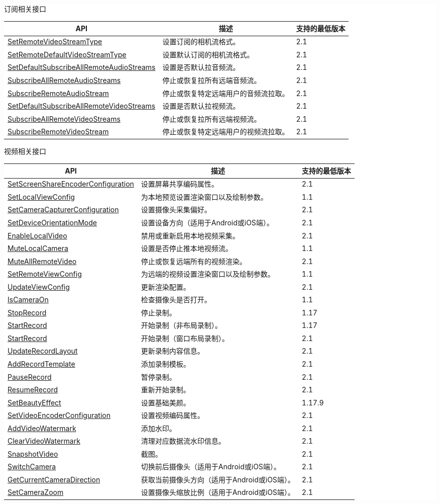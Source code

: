 订阅相关接口

|API|描述|支持的最低版本|
|---|--|-------|
|[SetRemoteVideoStreamType](#li_023)|设置订阅的相机流格式。|2.1|
|[SetRemoteDefaultVideoStreamType](#li_024)|设置默认订阅的相机流格式。|2.1|
|[SetDefaultSubscribeAllRemoteAudioStreams](#li_025)|设置是否默认拉音频流。|2.1|
|[SubscribeAllRemoteAudioStreams](#li_026)|停止或恢复拉所有远端音频流。|2.1|
|[SubscribeRemoteAudioStream](#li_027)|停止或恢复特定远端用户的音频流拉取。|2.1|
|[SetDefaultSubscribeAllRemoteVideoStreams](#li_028)|设置是否默认拉视频流。|2.1|
|[SubscribeAllRemoteVideoStreams](#li_029)|停止或恢复拉所有远端视频流。|2.1|
|[SubscribeRemoteVideoStream](#li_030)|停止或恢复特定远端用户的视频流拉取。|2.1|

视频相关接口

|API|描述|支持的最低版本|
|---|--|-------|
|[SetScreenShareEncoderConfiguration](#li_031)|设置屏幕共享编码属性。|2.1|
|[SetLocalViewConfig](#li_032)|为本地预览设置渲染窗口以及绘制参数。|1.1|
|[SetCameraCapturerConfiguration](#li_033)|设置摄像头采集偏好。|2.1|
|[SetDeviceOrientationMode](#li_034)|设置设备方向（适用于Android或iOS端）。|2.1|
|[EnableLocalVideo](#li_035)|禁用或重新启用本地视频采集。|2.1|
|[MuteLocalCamera](#li_036)|设置是否停止推本地视频流。|1.1|
|[MuteAllRemoteVideo](#li_037)|停止或恢复远端所有的视频渲染。|2.1|
|[SetRemoteViewConfig](#li_038)|为远端的视频设置渲染窗口以及绘制参数。|1.1|
|[UpdateViewConfig](#li_039)|更新渲染配置。|2.1|
|[IsCameraOn](#li_040)|检查摄像头是否打开。|1.1|
|[StopRecord](#li_041)|停止录制。|1.17|
|[StartRecord](#li_042)|开始录制（非布局录制）。|1.17|
|[StartRecord](#li_043)|开始录制（窗口布局录制）。|2.1|
|[UpdateRecordLayout](#li_044)|更新录制内容信息。|2.1|
|[AddRecordTemplate](#li_045)|添加录制模板。|2.1|
|[PauseRecord](#li_046)|暂停录制。|2.1|
|[ResumeRecord](#li_047)|重新开始录制。|2.1|
|[SetBeautyEffect](#li_048)|设置基础美颜。|1.17.9|
|[SetVideoEncoderConfiguration](#li_049)|设置视频编码属性。|2.1|
|[AddVideoWatermark](#li_050)|添加水印。|2.1|
|[ClearVideoWatermark](#li_051)|清理对应数据流水印信息。|2.1|
|[SnapshotVideo](#li_052)|截图。|2.1|
|[SwitchCamera](#li_053)|切换前后摄像头（适用于Android或iOS端）。|2.1|
|[GetCurrentCameraDirection](#li_054)|获取当前摄像头方向（适用于Android或iOS端）。|2.1|
|[SetCameraZoom](#li_055)|设置摄像头缩放比例（适用于Android或iOS端）。|2.1|
